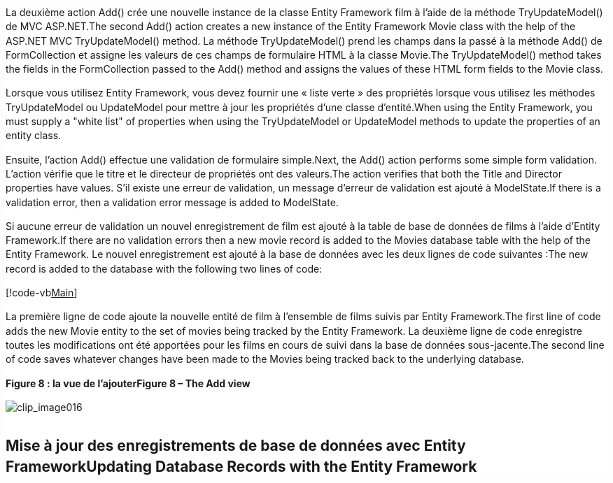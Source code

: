 <span data-ttu-id="a7d24-226">La deuxième action Add() crée une nouvelle instance de la classe Entity Framework film à l’aide de la méthode TryUpdateModel() de MVC ASP.NET.</span><span class="sxs-lookup"><span data-stu-id="a7d24-226">The second Add() action creates a new instance of the Entity Framework Movie class with the help of the ASP.NET MVC TryUpdateModel() method.</span></span> <span data-ttu-id="a7d24-227">La méthode TryUpdateModel() prend les champs dans la passé à la méthode Add() de FormCollection et assigne les valeurs de ces champs de formulaire HTML à la classe Movie.</span><span class="sxs-lookup"><span data-stu-id="a7d24-227">The TryUpdateModel() method takes the fields in the FormCollection passed to the Add() method and assigns the values of these HTML form fields to the Movie class.</span></span>


<span data-ttu-id="a7d24-228">Lorsque vous utilisez Entity Framework, vous devez fournir une « liste verte » des propriétés lorsque vous utilisez les méthodes TryUpdateModel ou UpdateModel pour mettre à jour les propriétés d’une classe d’entité.</span><span class="sxs-lookup"><span data-stu-id="a7d24-228">When using the Entity Framework, you must supply a "white list" of properties when using the TryUpdateModel or UpdateModel methods to update the properties of an entity class.</span></span>


<span data-ttu-id="a7d24-229">Ensuite, l’action Add() effectue une validation de formulaire simple.</span><span class="sxs-lookup"><span data-stu-id="a7d24-229">Next, the Add() action performs some simple form validation.</span></span> <span data-ttu-id="a7d24-230">L’action vérifie que le titre et le directeur de propriétés ont des valeurs.</span><span class="sxs-lookup"><span data-stu-id="a7d24-230">The action verifies that both the Title and Director properties have values.</span></span> <span data-ttu-id="a7d24-231">S’il existe une erreur de validation, un message d’erreur de validation est ajouté à ModelState.</span><span class="sxs-lookup"><span data-stu-id="a7d24-231">If there is a validation error, then a validation error message is added to ModelState.</span></span>

<span data-ttu-id="a7d24-232">Si aucune erreur de validation un nouvel enregistrement de film est ajouté à la table de base de données de films à l’aide d’Entity Framework.</span><span class="sxs-lookup"><span data-stu-id="a7d24-232">If there are no validation errors then a new movie record is added to the Movies database table with the help of the Entity Framework.</span></span> <span data-ttu-id="a7d24-233">Le nouvel enregistrement est ajouté à la base de données avec les deux lignes de code suivantes :</span><span class="sxs-lookup"><span data-stu-id="a7d24-233">The new record is added to the database with the following two lines of code:</span></span>

[!code-vb[Main](creating-model-classes-with-the-entity-framework-vb/samples/sample5.vb)]

<span data-ttu-id="a7d24-234">La première ligne de code ajoute la nouvelle entité de film à l’ensemble de films suivis par Entity Framework.</span><span class="sxs-lookup"><span data-stu-id="a7d24-234">The first line of code adds the new Movie entity to the set of movies being tracked by the Entity Framework.</span></span> <span data-ttu-id="a7d24-235">La deuxième ligne de code enregistre toutes les modifications ont été apportées pour les films en cours de suivi dans la base de données sous-jacente.</span><span class="sxs-lookup"><span data-stu-id="a7d24-235">The second line of code saves whatever changes have been made to the Movies being tracked back to the underlying database.</span></span>

<span data-ttu-id="a7d24-236">**Figure 8 : la vue de l’ajouter**</span><span class="sxs-lookup"><span data-stu-id="a7d24-236">**Figure 8 – The Add view**</span></span>

![clip_image016](creating-model-classes-with-the-entity-framework-vb/_static/image8.jpg)

## <a name="updating-database-records-with-the-entity-framework"></a><span data-ttu-id="a7d24-238">Mise à jour des enregistrements de base de données avec Entity Framework</span><span class="sxs-lookup"><span data-stu-id="a7d24-238">Updating Database Records with the Entity Framework</span></span>
